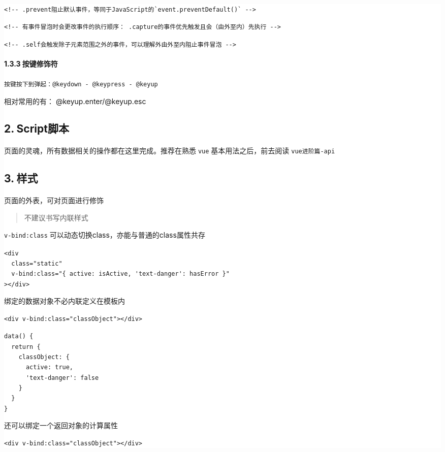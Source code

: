 ~~~
<!-- .prevent阻止默认事件，等同于JavaScript的`event.preventDefault()` -->
~~~

~~~
<!-- 有事件冒泡时会更改事件的执行顺序： .capture的事件优先触发且会（由外至内）先执行 -->
~~~

~~~
<!-- .self会触发除子元素范围之外的事件，可以理解外由外至内阻止事件冒泡 -->
~~~

#### 1.3.3 按键修饰符

~~~
按键按下到弹起：@keydown - @keypress - @keyup
~~~

相对常用的有： @keyup.enter/@keyup.esc

## 2. Script脚本

页面的灵魂，所有数据相关的操作都在这里完成。推荐在熟悉 `vue` 基本用法之后，前去阅读 `vue进阶篇-api`

## 3. 样式

页面的外表，可对页面进行修饰

> 不建议书写内联样式

`v-bind:class` 可以动态切换class，亦能与普通的class属性共存

~~~
<div
  class="static"
  v-bind:class="{ active: isActive, 'text-danger': hasError }"
></div>
~~~

绑定的数据对象不必内联定义在模板内

~~~
<div v-bind:class="classObject"></div>
~~~

~~~
data() {
  return {
    classObject: {
      active: true,
      'text-danger': false
    }
  }
}
~~~

还可以绑定一个返回对象的计算属性

~~~
<div v-bind:class="classObject"></div>
~~~
